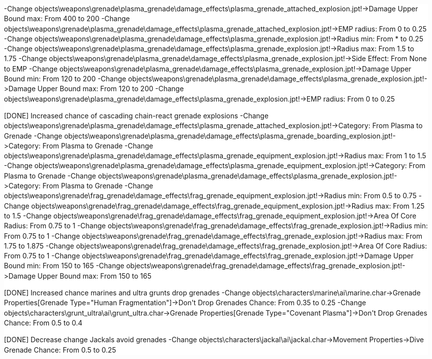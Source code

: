 -Change objects\weapons\grenade\plasma_grenade\damage_effects\plasma_grenade_attached_explosion.jpt!->Damage Upper Bound max: From 400 to 200
-Change objects\weapons\grenade\plasma_grenade\damage_effects\plasma_grenade_attached_explosion.jpt!->EMP radius: From 0 to 0.25
-Change objects\weapons\grenade\plasma_grenade\damage_effects\plasma_grenade_explosion.jpt!->Radius min: From * to 0.25
-Change objects\weapons\grenade\plasma_grenade\damage_effects\plasma_grenade_explosion.jpt!->Radius max: From 1.5 to 1.75
-Change objects\weapons\grenade\plasma_grenade\damage_effects\plasma_grenade_explosion.jpt!->Side Effect: From None to EMP
-Change objects\weapons\grenade\plasma_grenade\damage_effects\plasma_grenade_explosion.jpt!->Damage Upper Bound min: From 120 to 200
-Change objects\weapons\grenade\plasma_grenade\damage_effects\plasma_grenade_explosion.jpt!->Damage Upper Bound max: From 120 to 200
-Change objects\weapons\grenade\plasma_grenade\damage_effects\plasma_grenade_explosion.jpt!->EMP radius: From 0 to 0.25

[DONE] Increased chance of cascading chain-react grenade explosions
-Change objects\weapons\grenade\plasma_grenade\damage_effects\plasma_grenade_attached_explosion.jpt!->Category: From Plasma to Grenade
-Change objects\weapons\grenade\plasma_grenade\damage_effects\plasma_grenade_boarding_explosion.jpt!->Category: From Plasma to Grenade
-Change objects\weapons\grenade\plasma_grenade\damage_effects\plasma_grenade_equipment_explosion.jpt!->Radius max: From 1 to 1.5
-Change objects\weapons\grenade\plasma_grenade\damage_effects\plasma_grenade_equipment_explosion.jpt!->Category: From Plasma to Grenade
-Change objects\weapons\grenade\plasma_grenade\damage_effects\plasma_grenade_explosion.jpt!->Category: From Plasma to Grenade
-Change objects\weapons\grenade\frag_grenade\damage_effects\frag_grenade_equipment_explosion.jpt!->Radius min: From 0.5 to 0.75
-Change objects\weapons\grenade\frag_grenade\damage_effects\frag_grenade_equipment_explosion.jpt!->Radius max: From 1.25 to 1.5
-Change objects\weapons\grenade\frag_grenade\damage_effects\frag_grenade_equipment_explosion.jpt!->Area Of Core Radius: From 0.75 to 1
-Change objects\weapons\grenade\frag_grenade\damage_effects\frag_grenade_explosion.jpt!->Radius min: From 0.75 to 1
-Change objects\weapons\grenade\frag_grenade\damage_effects\frag_grenade_explosion.jpt!->Radius max: From 1.75 to 1.875
-Change objects\weapons\grenade\frag_grenade\damage_effects\frag_grenade_explosion.jpt!->Area Of Core Radius: From 0.75 to 1
-Change objects\weapons\grenade\frag_grenade\damage_effects\frag_grenade_explosion.jpt!->Damage Upper Bound min: From 150 to 165
-Change objects\weapons\grenade\frag_grenade\damage_effects\frag_grenade_explosion.jpt!->Damage Upper Bound max: From 150 to 165

[DONE] Increased chance marines and ultra grunts drop grenades
-Change objects\characters\marine\ai\marine.char->Grenade Properties[Grenade Type="Human Fragmentation"]->Don't Drop Grenades Chance: From 0.35 to 0.25
-Change objects\characters\grunt_ultra\ai\grunt_ultra.char->Grenade Properties[Grenade Type="Covenant Plasma"]->Don't Drop Grenades Chance: From 0.5 to 0.4

[DONE] Decrease change Jackals avoid grenades
-Change objects\characters\jackal\ai\jackal.char->Movement Properties->Dive Grenade Chance: From 0.5 to 0.25
